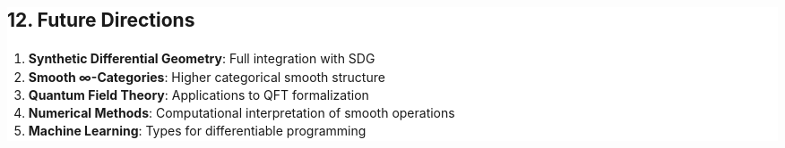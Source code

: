 ## 12. Future Directions

1. **Synthetic Differential Geometry**: Full integration with SDG
2. **Smooth ∞-Categories**: Higher categorical smooth structure  
3. **Quantum Field Theory**: Applications to QFT formalization
4. **Numerical Methods**: Computational interpretation of smooth operations
5. **Machine Learning**: Types for differentiable programming